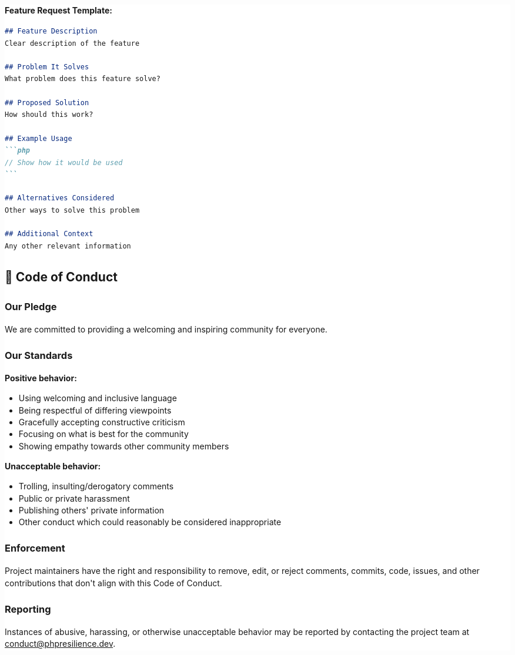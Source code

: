 **Feature Request Template:**
````markdown
## Feature Description
Clear description of the feature

## Problem It Solves
What problem does this feature solve?

## Proposed Solution
How should this work?

## Example Usage
```php
// Show how it would be used
```

## Alternatives Considered
Other ways to solve this problem

## Additional Context
Any other relevant information
````

## 🤝 Code of Conduct

### Our Pledge

We are committed to providing a welcoming and inspiring community for everyone.

### Our Standards

**Positive behavior:**
- Using welcoming and inclusive language
- Being respectful of differing viewpoints
- Gracefully accepting constructive criticism
- Focusing on what is best for the community
- Showing empathy towards other community members

**Unacceptable behavior:**
- Trolling, insulting/derogatory comments
- Public or private harassment
- Publishing others' private information
- Other conduct which could reasonably be considered inappropriate

### Enforcement

Project maintainers have the right and responsibility to remove, edit, or reject comments, commits, code, issues, and other contributions that don't align with this Code of Conduct.

### Reporting

Instances of abusive, harassing, or otherwise unacceptable behavior may be reported by contacting the project team at [conduct@phpresilience.dev](mailto:conduct@phpresilience.dev).
